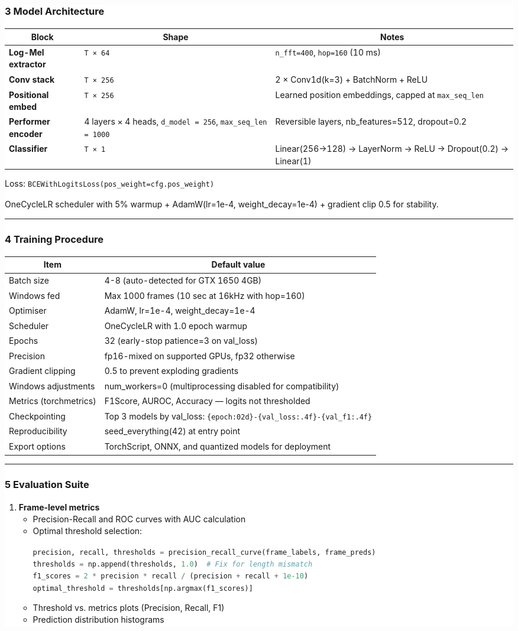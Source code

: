
### 3  Model Architecture

| Block                 | Shape                                                     | Notes                                                           |
| --------------------- | --------------------------------------------------------- | --------------------------------------------------------------- |
| **Log-Mel extractor** | `T × 64`                                                  | `n_fft=400`, `hop=160` (10 ms)                                  |
| **Conv stack**        | `T × 256`                                                 | 2 × Conv1d(k=3) + BatchNorm + ReLU                              |
| **Positional embed**  | `T × 256`                                                 | Learned position embeddings, capped at `max_seq_len`            |
| **Performer encoder** | 4 layers × 4 heads, `d_model = 256`, `max_seq_len = 1000` | Reversible layers, nb_features=512, dropout=0.2                 |
| **Classifier**        | `T × 1`                                                   | Linear(256→128) → LayerNorm → ReLU → Dropout(0.2) → Linear(1)   |

Loss: `BCEWithLogitsLoss(pos_weight=cfg.pos_weight)`

OneCycleLR scheduler with 5% warmup + AdamW(lr=1e-4, weight_decay=1e-4) + gradient clip 0.5 for stability.

---

### 4  Training Procedure

| Item                   | Default value                                                      |
| ---------------------- | ------------------------------------------------------------------ |
| Batch size             | 4-8 (auto-detected for GTX 1650 4GB)                               |
| Windows fed            | Max 1000 frames (10 sec at 16kHz with hop=160)                     |
| Optimiser              | AdamW, lr=1e-4, weight_decay=1e-4                                  |
| Scheduler              | OneCycleLR with 1.0 epoch warmup                                   |
| Epochs                 | 32 (early-stop patience=3 on val_loss)                             |
| Precision              | fp16-mixed on supported GPUs, fp32 otherwise                       |
| Gradient clipping      | 0.5 to prevent exploding gradients                                 |
| Windows adjustments    | num_workers=0 (multiprocessing disabled for compatibility)         |
| Metrics (torchmetrics) | F1Score, AUROC, Accuracy — logits not thresholded                  |
| Checkpointing          | Top 3 models by val_loss: `{epoch:02d}-{val_loss:.4f}-{val_f1:.4f}`|
| Reproducibility        | seed_everything(42) at entry point                                 |
| Export options         | TorchScript, ONNX, and quantized models for deployment             |
---

### 5  Evaluation Suite

1. **Frame-level metrics**
   - Precision-Recall and ROC curves with AUC calculation
   - Optimal threshold selection: 
     ```python
     precision, recall, thresholds = precision_recall_curve(frame_labels, frame_preds)
     thresholds = np.append(thresholds, 1.0)  # Fix for length mismatch
     f1_scores = 2 * precision * recall / (precision + recall + 1e-10)
     optimal_threshold = thresholds[np.argmax(f1_scores)]
     ```
   - Threshold vs. metrics plots (Precision, Recall, F1)
   - Prediction distribution histograms
